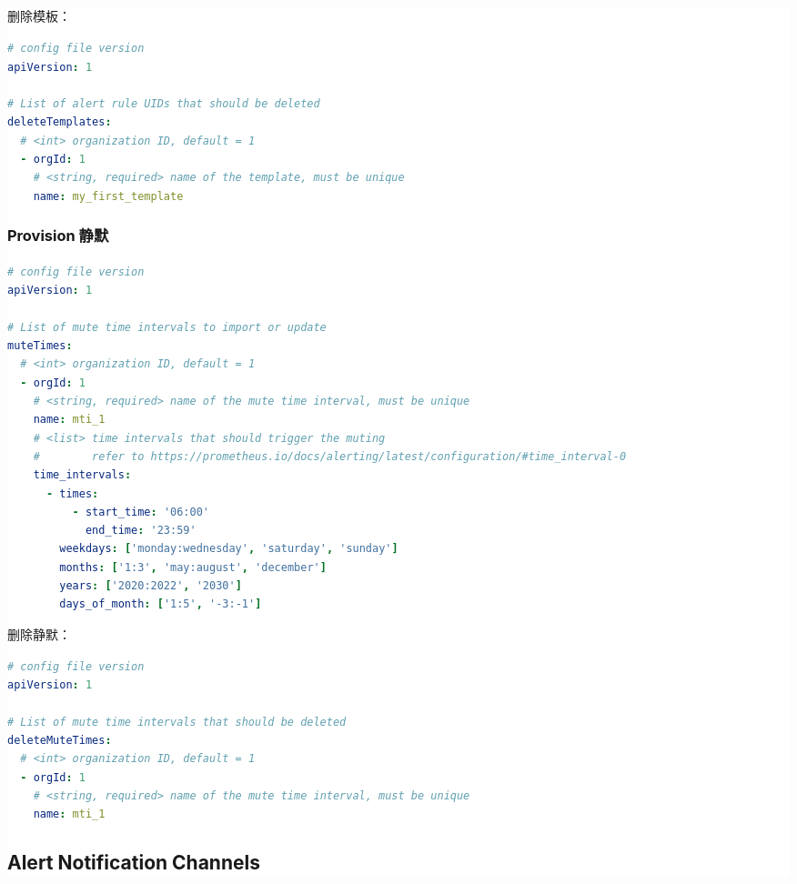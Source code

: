 删除模板：

```yaml
# config file version
apiVersion: 1

# List of alert rule UIDs that should be deleted
deleteTemplates:
  # <int> organization ID, default = 1
  - orgId: 1
    # <string, required> name of the template, must be unique
    name: my_first_template
```

### Provision 静默

```yaml
# config file version
apiVersion: 1

# List of mute time intervals to import or update
muteTimes:
  # <int> organization ID, default = 1
  - orgId: 1
    # <string, required> name of the mute time interval, must be unique
    name: mti_1
    # <list> time intervals that should trigger the muting
    #        refer to https://prometheus.io/docs/alerting/latest/configuration/#time_interval-0
    time_intervals:
      - times:
          - start_time: '06:00'
            end_time: '23:59'
        weekdays: ['monday:wednesday', 'saturday', 'sunday']
        months: ['1:3', 'may:august', 'december']
        years: ['2020:2022', '2030']
        days_of_month: ['1:5', '-3:-1']
```

删除静默：

```yaml
# config file version
apiVersion: 1

# List of mute time intervals that should be deleted
deleteMuteTimes:
  # <int> organization ID, default = 1
  - orgId: 1
    # <string, required> name of the mute time interval, must be unique
    name: mti_1
```











## Alert Notification Channels

> 
